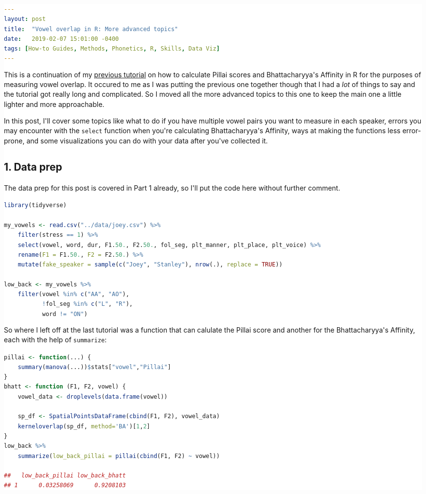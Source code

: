 ```yaml
---
layout: post
title:  "Vowel overlap in R: More advanced topics"
date:   2019-02-07 15:01:00 -0400
tags: [How-to Guides, Methods, Phonetics, R, Skills, Data Viz]
---
```


This is a continuation of my [previous tutorial](a-tutorial-in-calculating-vowel-overlap) on how to calculate Pillai scores and Bhattacharyya's Affinity in R for the purposes of measuring vowel overlap. It occured to me as I was putting the previous one together though that I had a *lot* of things to say and the tutorial got really long and complicated. So I moved all the more advanced topics to this one to keep the main one a little lighter and more approachable. 

In this post, I'll cover some topics like what to do if you have multiple vowel pairs you want to measure in each speaker, errors you may encounter with the `select` function when you're calculating Bhattacharyya's Affinity, ways at making the functions less error-prone, and some visualizations you can do with your data after you've collected it.

## 1. Data prep

The data prep for this post is covered in Part 1 already, so I'll put the code here without further comment.

~~~~~~r
library(tidyverse)

my_vowels <- read.csv("../data/joey.csv") %>%
    filter(stress == 1) %>%
    select(vowel, word, dur, F1.50., F2.50., fol_seg, plt_manner, plt_place, plt_voice) %>%
    rename(F1 = F1.50., F2 = F2.50.) %>%
    mutate(fake_speaker = sample(c("Joey", "Stanley"), nrow(.), replace = TRUE))

low_back <- my_vowels %>%
    filter(vowel %in% c("AA", "AO"), 
           !fol_seg %in% c("L", "R"),
           word != "ON")
~~~~~~

So where I left off at the last tutorial was a function that can calulate the Pillai score and another for the Bhattacharyya's Affinity, each with the help of `summarize`:

~~~~~r
pillai <- function(...) {
    summary(manova(...))$stats["vowel","Pillai"]
}
bhatt <- function (F1, F2, vowel) {
    vowel_data <- droplevels(data.frame(vowel))
    
    sp_df <- SpatialPointsDataFrame(cbind(F1, F2), vowel_data)
    kerneloverlap(sp_df, method='BA')[1,2]
}
low_back %>%
    summarize(low_back_pillai = pillai(cbind(F1, F2) ~ vowel))

##   low_back_pillai low_back_bhatt
## 1      0.03258069      0.9208103
~~~~~
